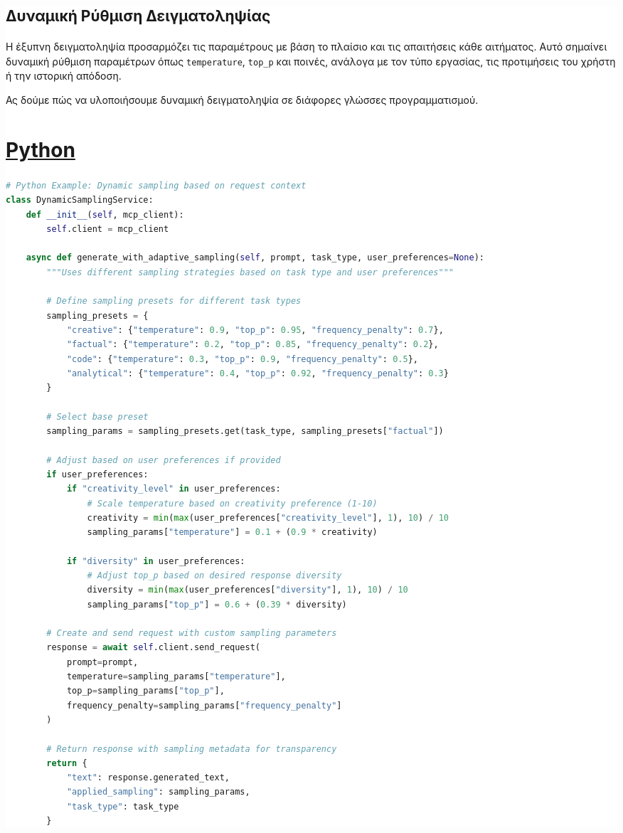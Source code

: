 
## Δυναμική Ρύθμιση Δειγματοληψίας

Η έξυπνη δειγματοληψία προσαρμόζει τις παραμέτρους με βάση το πλαίσιο και τις απαιτήσεις κάθε αιτήματος. Αυτό σημαίνει δυναμική ρύθμιση παραμέτρων όπως `temperature`, `top_p` και ποινές, ανάλογα με τον τύπο εργασίας, τις προτιμήσεις του χρήστη ή την ιστορική απόδοση.

Ας δούμε πώς να υλοποιήσουμε δυναμική δειγματοληψία σε διάφορες γλώσσες προγραμματισμού.

# [Python](../../../../05-AdvancedTopics/mcp-sampling)

```python
# Python Example: Dynamic sampling based on request context
class DynamicSamplingService:
    def __init__(self, mcp_client):
        self.client = mcp_client
        
    async def generate_with_adaptive_sampling(self, prompt, task_type, user_preferences=None):
        """Uses different sampling strategies based on task type and user preferences"""
        
        # Define sampling presets for different task types
        sampling_presets = {
            "creative": {"temperature": 0.9, "top_p": 0.95, "frequency_penalty": 0.7},
            "factual": {"temperature": 0.2, "top_p": 0.85, "frequency_penalty": 0.2},
            "code": {"temperature": 0.3, "top_p": 0.9, "frequency_penalty": 0.5},
            "analytical": {"temperature": 0.4, "top_p": 0.92, "frequency_penalty": 0.3}
        }
        
        # Select base preset
        sampling_params = sampling_presets.get(task_type, sampling_presets["factual"])
        
        # Adjust based on user preferences if provided
        if user_preferences:
            if "creativity_level" in user_preferences:
                # Scale temperature based on creativity preference (1-10)
                creativity = min(max(user_preferences["creativity_level"], 1), 10) / 10
                sampling_params["temperature"] = 0.1 + (0.9 * creativity)
            
            if "diversity" in user_preferences:
                # Adjust top_p based on desired response diversity
                diversity = min(max(user_preferences["diversity"], 1), 10) / 10
                sampling_params["top_p"] = 0.6 + (0.39 * diversity)
        
        # Create and send request with custom sampling parameters
        response = await self.client.send_request(
            prompt=prompt,
            temperature=sampling_params["temperature"],
            top_p=sampling_params["top_p"],
            frequency_penalty=sampling_params["frequency_penalty"]
        )
        
        # Return response with sampling metadata for transparency
        return {
            "text": response.generated_text,
            "applied_sampling": sampling_params,
            "task_type": task_type
        }
```
